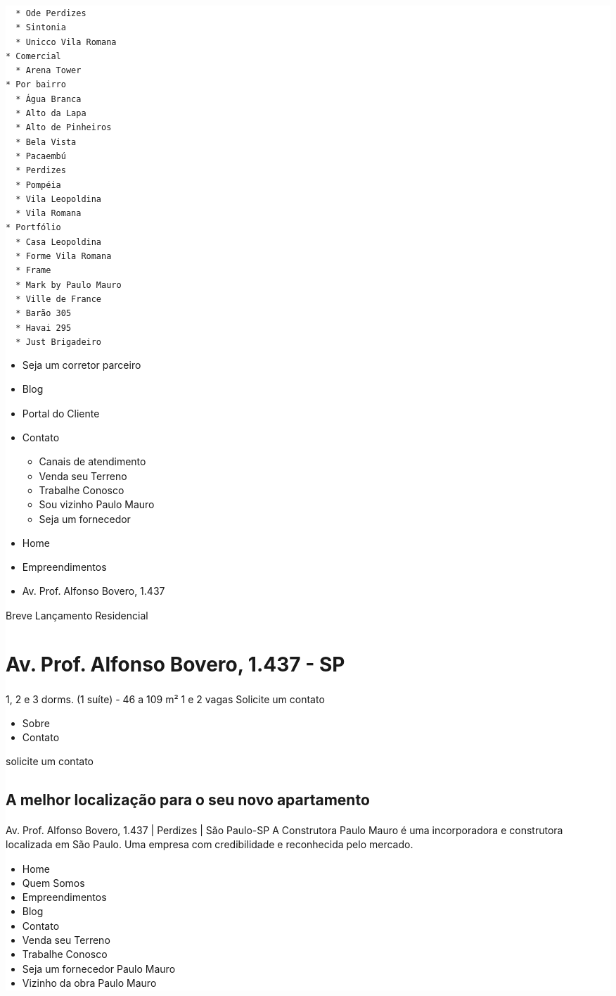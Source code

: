       * Ode Perdizes
      * Sintonia
      * Unicco Vila Romana
    * Comercial
      * Arena Tower
    * Por bairro
      * Água Branca
      * Alto da Lapa
      * Alto de Pinheiros
      * Bela Vista
      * Pacaembú
      * Perdizes
      * Pompéia
      * Vila Leopoldina
      * Vila Romana
    * Portfólio
      * Casa Leopoldina
      * Forme Vila Romana
      * Frame
      * Mark by Paulo Mauro
      * Ville de France
      * Barão 305
      * Havai 295
      * Just Brigadeiro
  * Seja um corretor parceiro
  * Blog
  * Portal do Cliente
  * Contato
    * Canais de atendimento
    * Venda seu Terreno
    * Trabalhe Conosco
    * Sou vizinho Paulo Mauro
    * Seja um fornecedor


  * Home
  * Empreendimentos
  * Av. Prof. Alfonso Bovero, 1.437


Breve Lançamento
Residencial
# Av. Prof. Alfonso Bovero, 1.437 - SP
1, 2 e 3 dorms. (1 suíte) - 46 a 109 m² 
1 e 2 vagas
Solicite um contato
  * Sobre
  * Contato


solicite um contato
## A melhor localização para o seu novo apartamento
Av. Prof. Alfonso Bovero, 1.437 | Perdizes | São Paulo-SP
A Construtora Paulo Mauro é uma incorporadora e construtora localizada em São Paulo. Uma empresa com credibilidade e reconhecida pelo mercado. 
  * Home
  * Quem Somos
  * Empreendimentos
  * Blog
  * Contato
  * Venda seu Terreno
  * Trabalhe Conosco
  * Seja um fornecedor Paulo Mauro
  * Vizinho da obra Paulo Mauro